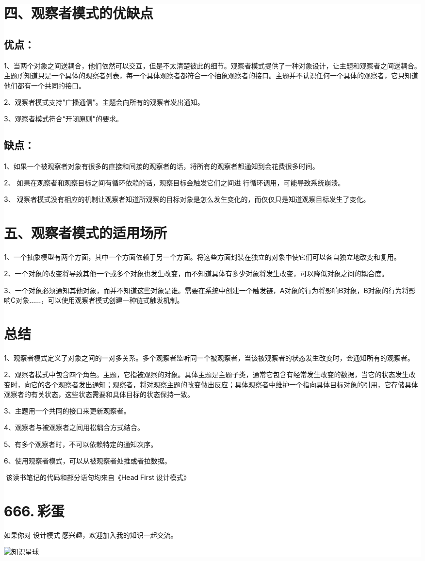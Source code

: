 

# 四、观察者模式的优缺点

## 优点：

   1、当两个对象之间送耦合，他们依然可以交互，但是不太清楚彼此的细节。观察者模式提供了一种对象设计，让主题和观察者之间送耦合。主题所知道只是一个具体的观察者列表，每一个具体观察者都符合一个抽象观察者的接口。主题并不认识任何一个具体的观察者，它只知道他们都有一个共同的接口。

   2、观察者模式支持“广播通信”。主题会向所有的观察者发出通知。

   3、观察者模式符合“开闭原则”的要求。

## 缺点：

   1、如果一个被观察者对象有很多的直接和间接的观察者的话，将所有的观察者都通知到会花费很多时间。

   2、 如果在观察者和观察目标之间有循环依赖的话，观察目标会触发它们之间进  行循环调用，可能导致系统崩溃。

   3、   观察者模式没有相应的机制让观察者知道所观察的目标对象是怎么发生变化的，而仅仅只是知道观察目标发生了变化。



# 五、观察者模式的适用场所

​       1、一个抽象模型有两个方面，其中一个方面依赖于另一个方面。将这些方面封装在独立的对象中使它们可以各自独立地改变和复用。

2、一个对象的改变将导致其他一个或多个对象也发生改变，而不知道具体有多少对象将发生改变，可以降低对象之间的耦合度。

3、一个对象必须通知其他对象，而并不知道这些对象是谁。需要在系统中创建一个触发链，A对象的行为将影响B对象，B对象的行为将影响C对象……，可以使用观察者模式创建一种链式触发机制。



# 总结

1、观察者模式定义了对象之间的一对多关系。多个观察者监听同一个被观察者，当该被观察者的状态发生改变时，会通知所有的观察者。

2、观察者模式中包含四个角色。主题，它指被观察的对象。具体主题是主题子类，通常它包含有经常发生改变的数据，当它的状态发生改变时，向它的各个观察者发出通知；观察者，将对观察主题的改变做出反应；具体观察者中维护一个指向具体目标对象的引用，它存储具体观察者的有关状态，这些状态需要和具体目标的状态保持一致。

3、主题用一个共同的接口来更新观察者。

4、观察者与被观察者之间用松耦合方式结合。

5、有多个观察者时，不可以依赖特定的通知次序。

6、使用观察者模式，可以从被观察者处推或者拉数据。



​       该读书笔记的代码和部分语句均来自《Head First 设计模式》

# 666. 彩蛋

如果你对 设计模式 感兴趣，欢迎加入我的知识一起交流。

![知识星球](http://www.iocoder.cn/images/Architecture/2017_12_29/01.png)